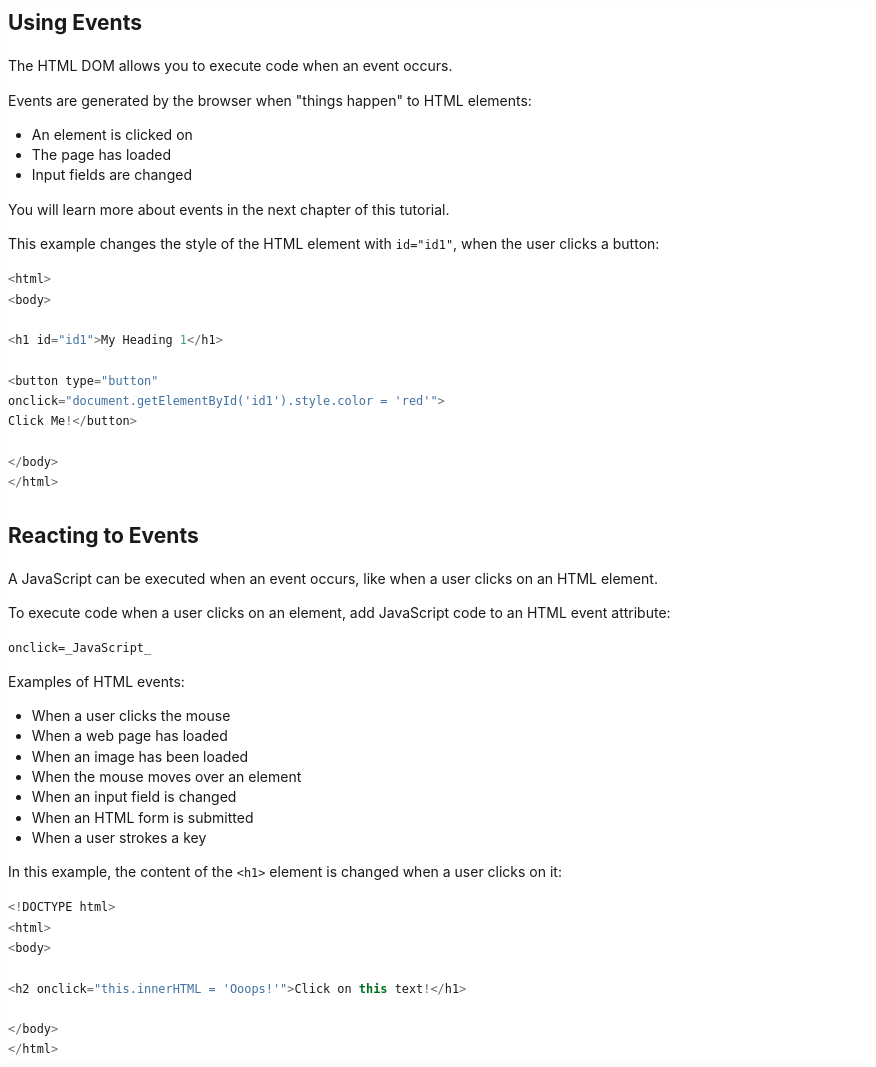## Using Events

The HTML DOM allows you to execute code when an event occurs.

Events are generated by the browser when "things happen" to HTML elements:

- An element is clicked on
- The page has loaded
- Input fields are changed

You will learn more about events in the next chapter of this tutorial.

This example changes the style of the HTML element with `id="id1"`, when the user clicks a button:

```javascript
<html>  
<body>  
  
<h1 id="id1">My Heading 1</h1>  
  
<button type="button"  
onclick="document.getElementById('id1').style.color = 'red'">  
Click Me!</button>  
  
</body>  
</html>
```

## Reacting to Events

A JavaScript can be executed when an event occurs, like when a user clicks on an HTML element.

To execute code when a user clicks on an element, add JavaScript code to an HTML event attribute:

`onclick=_JavaScript_`

Examples of HTML events:

- When a user clicks the mouse
- When a web page has loaded
- When an image has been loaded
- When the mouse moves over an element
- When an input field is changed
- When an HTML form is submitted
- When a user strokes a key

In this example, the content of the `<h1>` element is changed when a user clicks on it:

```javascript
<!DOCTYPE html>  
<html>  
<body>  
  
<h2 onclick="this.innerHTML = 'Ooops!'">Click on this text!</h1>  
  
</body>  
</html>
```
